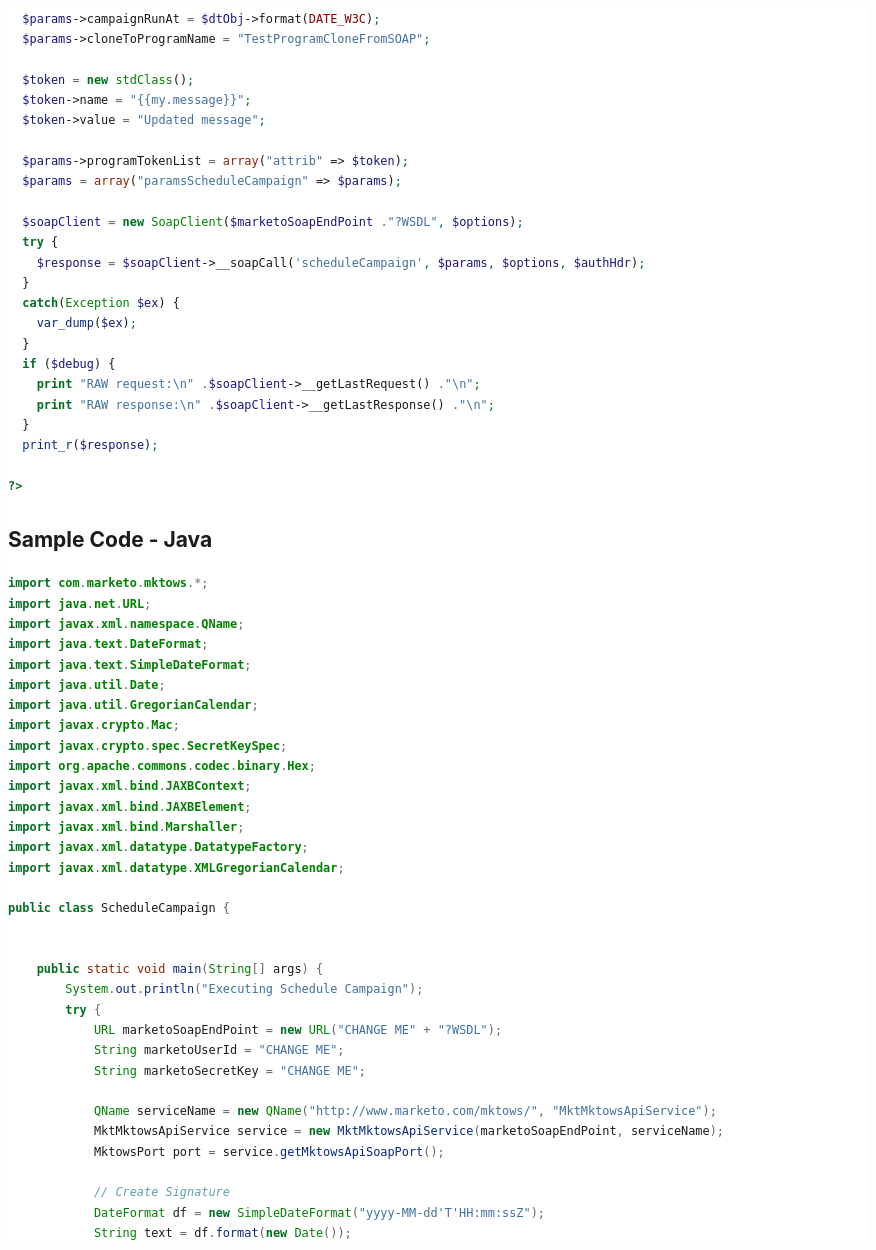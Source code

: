 ```php
  $params->campaignRunAt = $dtObj->format(DATE_W3C);
  $params->cloneToProgramName = "TestProgramCloneFromSOAP";
 
  $token = new stdClass();
  $token->name = "{{my.message}}";
  $token->value = "Updated message";
 
  $params->programTokenList = array("attrib" => $token);
  $params = array("paramsScheduleCampaign" => $params);
 
  $soapClient = new SoapClient($marketoSoapEndPoint ."?WSDL", $options);
  try {
    $response = $soapClient->__soapCall('scheduleCampaign', $params, $options, $authHdr);
  }
  catch(Exception $ex) {
    var_dump($ex);
  }
  if ($debug) {
    print "RAW request:\n" .$soapClient->__getLastRequest() ."\n";
    print "RAW response:\n" .$soapClient->__getLastResponse() ."\n";
  }
  print_r($response);
 
?>
```

## Sample Code - Java

```java
import com.marketo.mktows.*;
import java.net.URL;
import javax.xml.namespace.QName;
import java.text.DateFormat;
import java.text.SimpleDateFormat;
import java.util.Date;
import java.util.GregorianCalendar;
import javax.crypto.Mac;
import javax.crypto.spec.SecretKeySpec;
import org.apache.commons.codec.binary.Hex;
import javax.xml.bind.JAXBContext;
import javax.xml.bind.JAXBElement;
import javax.xml.bind.Marshaller;
import javax.xml.datatype.DatatypeFactory;
import javax.xml.datatype.XMLGregorianCalendar;
 
public class ScheduleCampaign {
 
 
    public static void main(String[] args) {
        System.out.println("Executing Schedule Campaign");
        try {
            URL marketoSoapEndPoint = new URL("CHANGE ME" + "?WSDL");
            String marketoUserId = "CHANGE ME";
            String marketoSecretKey = "CHANGE ME";
             
            QName serviceName = new QName("http://www.marketo.com/mktows/", "MktMktowsApiService");
            MktMktowsApiService service = new MktMktowsApiService(marketoSoapEndPoint, serviceName);
            MktowsPort port = service.getMktowsApiSoapPort();
             
            // Create Signature
            DateFormat df = new SimpleDateFormat("yyyy-MM-dd'T'HH:mm:ssZ");
            String text = df.format(new Date());
```
